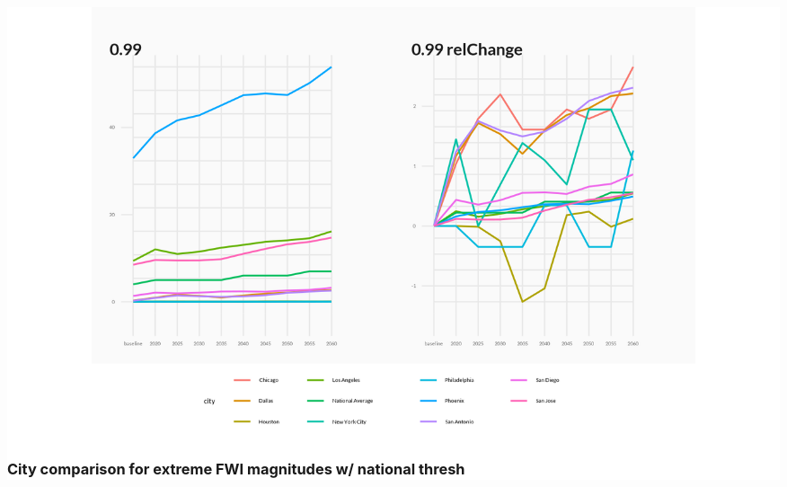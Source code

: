 <p><img src="fwiGraphs_files/figure-html/graphs-1.png" width="672" style="display: block; margin: auto;" /></p>
</div>
<div id="city-comparison-for-extreme-fwi-magnitudes-w-national-thresh" class="section level3 unnumbered">
<h3>City comparison for extreme FWI magnitudes w/ national thresh</h3>